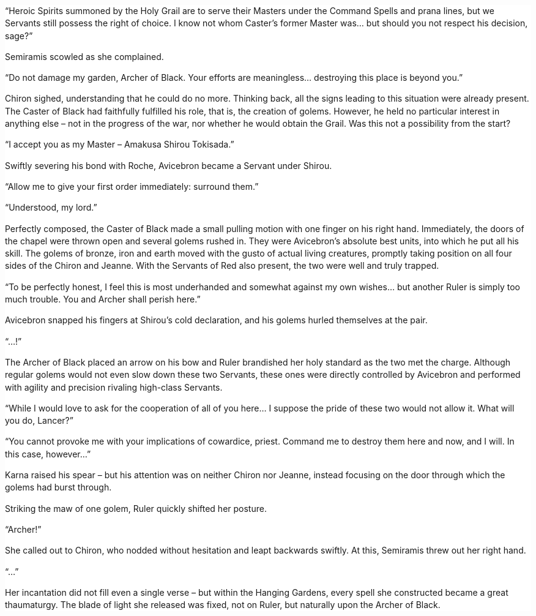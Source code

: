 “Heroic Spirits summoned by the Holy Grail are to serve their Masters under the Command Spells and prana lines, but we Servants still possess the right of choice. I know not whom Caster’s former Master was… but should you not respect his decision, sage?”

Semiramis scowled as she complained.

“Do not damage my garden, Archer of Black. Your efforts are meaningless… destroying this place is beyond you.”

Chiron sighed, understanding that he could do no more. Thinking back, all the signs leading to this situation were already present. The Caster of Black had faithfully fulfilled his role, that is, the creation of golems. However, he held no particular interest in anything else – not in the progress of the war, nor whether he would obtain the Grail. Was this not a possibility from the start?

“I accept you as my Master – Amakusa Shirou Tokisada.”

Swiftly severing his bond with Roche, Avicebron became a Servant under Shirou.

“Allow me to give your first order immediately: surround them.”

“Understood, my lord.”

Perfectly composed, the Caster of Black made a small pulling motion with one finger on his right hand. Immediately, the doors of the chapel were thrown open and several golems rushed in. They were Avicebron’s absolute best units, into which he put all his skill. The golems of bronze, iron and earth moved with the gusto of actual living creatures, promptly taking position on all four sides of the Chiron and Jeanne. With the Servants of Red also present, the two were well and truly trapped.

“To be perfectly honest, I feel this is most underhanded and somewhat against my own wishes… but another Ruler is simply too much trouble. You and Archer shall perish here.”

Avicebron snapped his fingers at Shirou’s cold declaration, and his golems hurled themselves at the pair.

“…!”

The Archer of Black placed an arrow on his bow and Ruler brandished her holy standard as the two met the charge. Although regular golems would not even slow down these two Servants, these ones were directly controlled by Avicebron and performed with agility and precision rivaling high-class Servants.

“While I would love to ask for the cooperation of all of you here… I suppose the pride of these two would not allow it. What will you do, Lancer?”

“You cannot provoke me with your implications of cowardice, priest. Command me to destroy them here and now, and I will. In this case, however…”

Karna raised his spear – but his attention was on neither Chiron nor Jeanne, instead focusing on the door through which the golems had burst through.

Striking the maw of one golem, Ruler quickly shifted her posture.

“Archer!”

She called out to Chiron, who nodded without hesitation and leapt backwards swiftly. At this, Semiramis threw out her right hand.

“…”

Her incantation did not fill even a single verse – but within the Hanging Gardens, every spell she constructed became a great thaumaturgy. The blade of light she released was fixed, not on Ruler, but naturally upon the Archer of Black.
